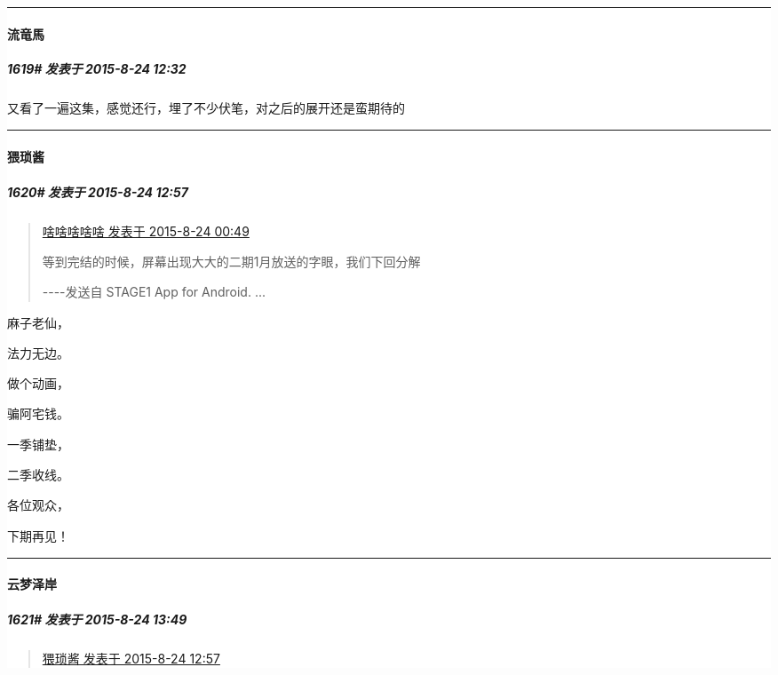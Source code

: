 





-----

####  流竜馬  
##### 1619#       发表于 2015-8-24 12:32




又看了一遍这集，感觉还行，埋了不少伏笔，对之后的展开还是蛮期待的







-----

####  猥琐酱  
##### 1620#       发表于 2015-8-24 12:57



<blockquote><a href="httphttps://bbs.saraba1st.com/2b/forum.php?mod=redirect&amp;goto=findpost&amp;pid=29947208&amp;ptid=1080677" target="_blank">啥啥啥啥啥 发表于 2015-8-24 00:49</a>

等到完结的时候，屏幕出现大大的二期1月放送的字眼，我们下回分解


----发送自 STAGE1 App for Android. ...</blockquote>
麻子老仙，

法力无边。

做个动画，

骗阿宅钱。

一季铺垫，

二季收线。

各位观众，

下期再见！







-----

####  云梦泽岸  
##### 1621#       发表于 2015-8-24 13:49



<blockquote><a href="httphttps://bbs.saraba1st.com/2b/forum.php?mod=redirect&amp;goto=findpost&amp;pid=29951116&amp;ptid=1080677" target="_blank">猥琐酱 发表于 2015-8-24 12:57</a>

